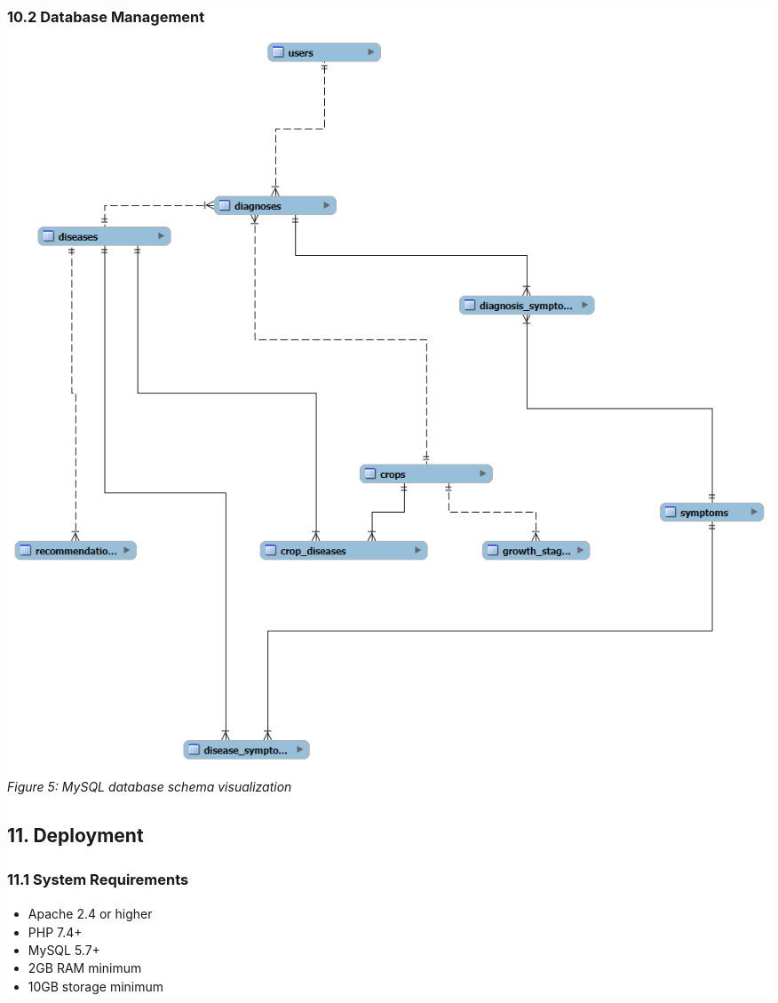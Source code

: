 ### 10.2 Database Management
![Database Schema](/screenshots/schema.png)
*Figure 5: MySQL database schema visualization*


 

## 11. Deployment

### 11.1 System Requirements
- Apache 2.4 or higher
- PHP 7.4+
- MySQL 5.7+
- 2GB RAM minimum
- 10GB storage minimum
